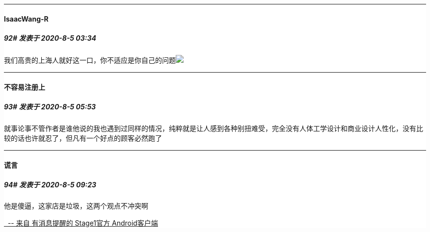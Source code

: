 
-----

####  IsaacWang-R  
##### 92#       发表于 2020-8-5 03:34


我们高贵的上海人就好这一口，你不适应是你自己的问题<img src="https://static.saraba1st.com/image/smiley/face2017/037.png" referrerpolicy="no-referrer">


-----

####  不容易注册上  
##### 93#       发表于 2020-8-5 05:53


就事论事不管作者是谁他说的我也遇到过同样的情况，纯粹就是让人感到各种别扭难受，完全没有人体工学设计和商业设计人性化，没有比较的话也许就忍了，但凡有一个好点的顾客必然跑了


-----

####  谎言  
##### 94#       发表于 2020-8-5 09:23


他是傻逼，这家店是垃圾，这两个观点不冲突啊

[  -- 来自 有消息提醒的 Stage1官方 Android客户端](https://www.coolapk.com/apk/140634)


                                              